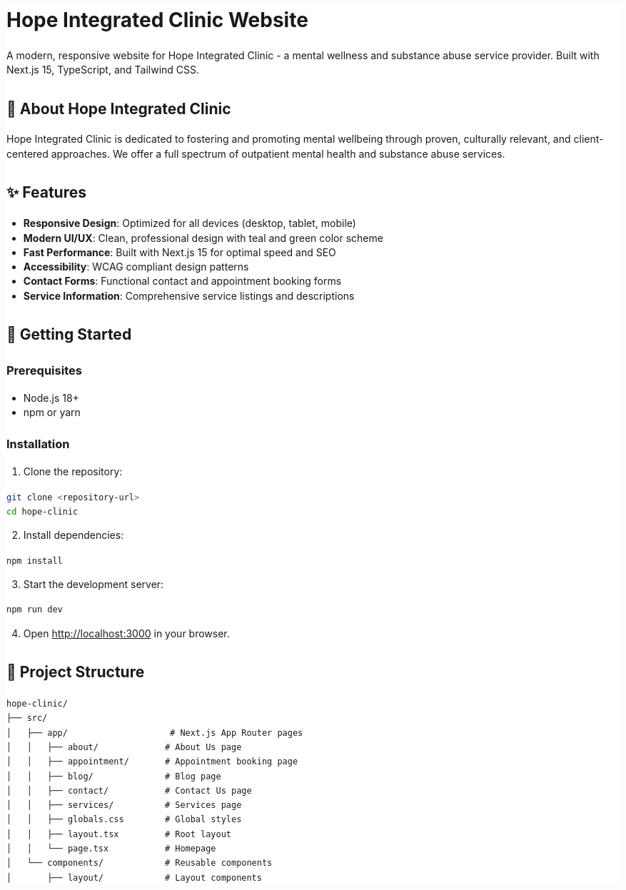 # Hope Integrated Clinic Website

A modern, responsive website for Hope Integrated Clinic - a mental wellness and substance abuse service provider. Built with Next.js 15, TypeScript, and Tailwind CSS.

## 🏥 About Hope Integrated Clinic

Hope Integrated Clinic is dedicated to fostering and promoting mental wellbeing through proven, culturally relevant, and client-centered approaches. We offer a full spectrum of outpatient mental health and substance abuse services.

## ✨ Features

- **Responsive Design**: Optimized for all devices (desktop, tablet, mobile)
- **Modern UI/UX**: Clean, professional design with teal and green color scheme
- **Fast Performance**: Built with Next.js 15 for optimal speed and SEO
- **Accessibility**: WCAG compliant design patterns
- **Contact Forms**: Functional contact and appointment booking forms
- **Service Information**: Comprehensive service listings and descriptions

## 🚀 Getting Started

### Prerequisites

- Node.js 18+
- npm or yarn

### Installation

1. Clone the repository:

```bash
git clone <repository-url>
cd hope-clinic
```

2. Install dependencies:

```bash
npm install
```

3. Start the development server:

```bash
npm run dev
```

4. Open [http://localhost:3000](http://localhost:3000) in your browser.

## 📁 Project Structure

```
hope-clinic/
├── src/
│   ├── app/                    # Next.js App Router pages
│   │   ├── about/             # About Us page
│   │   ├── appointment/       # Appointment booking page
│   │   ├── blog/              # Blog page
│   │   ├── contact/           # Contact Us page
│   │   ├── services/          # Services page
│   │   ├── globals.css        # Global styles
│   │   ├── layout.tsx         # Root layout
│   │   └── page.tsx           # Homepage
│   └── components/            # Reusable components
│       ├── layout/            # Layout components
```
